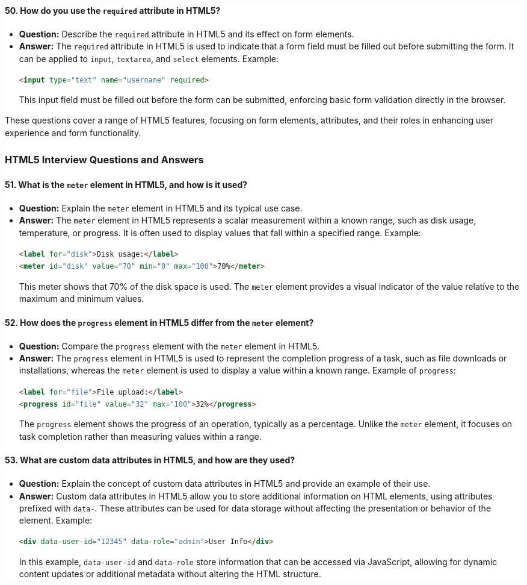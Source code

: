 #### 50. **How do you use the `required` attribute in HTML5?**
   - **Question:** Describe the `required` attribute in HTML5 and its effect on form elements.
   - **Answer:** The `required` attribute in HTML5 is used to indicate that a form field must be filled out before submitting the form. It can be applied to `input`, `textarea`, and `select` elements. Example:
     ```html
     <input type="text" name="username" required>
     ```
     This input field must be filled out before the form can be submitted, enforcing basic form validation directly in the browser.

These questions cover a range of HTML5 features, focusing on form elements, attributes, and their roles in enhancing user experience and form functionality.

### HTML5 Interview Questions and Answers

#### 51. **What is the `meter` element in HTML5, and how is it used?**
   - **Question:** Explain the `meter` element in HTML5 and its typical use case.
   - **Answer:** The `meter` element in HTML5 represents a scalar measurement within a known range, such as disk usage, temperature, or progress. It is often used to display values that fall within a specified range. Example:
     ```html
     <label for="disk">Disk usage:</label>
     <meter id="disk" value="70" min="0" max="100">70%</meter>
     ```
     This meter shows that 70% of the disk space is used. The `meter` element provides a visual indicator of the value relative to the maximum and minimum values.

#### 52. **How does the `progress` element in HTML5 differ from the `meter` element?**
   - **Question:** Compare the `progress` element with the `meter` element in HTML5.
   - **Answer:** The `progress` element in HTML5 is used to represent the completion progress of a task, such as file downloads or installations, whereas the `meter` element is used to display a value within a known range. Example of `progress`:
     ```html
     <label for="file">File upload:</label>
     <progress id="file" value="32" max="100">32%</progress>
     ```
     The `progress` element shows the progress of an operation, typically as a percentage. Unlike the `meter` element, it focuses on task completion rather than measuring values within a range.

#### 53. **What are custom data attributes in HTML5, and how are they used?**
   - **Question:** Explain the concept of custom data attributes in HTML5 and provide an example of their use.
   - **Answer:** Custom data attributes in HTML5 allow you to store additional information on HTML elements, using attributes prefixed with `data-`. These attributes can be used for data storage without affecting the presentation or behavior of the element. Example:
     ```html
     <div data-user-id="12345" data-role="admin">User Info</div>
     ```
     In this example, `data-user-id` and `data-role` store information that can be accessed via JavaScript, allowing for dynamic content updates or additional metadata without altering the HTML structure.
